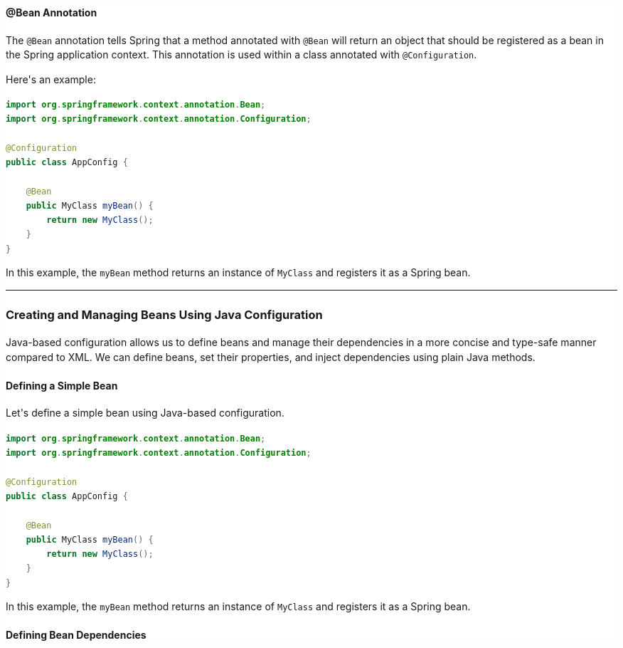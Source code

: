 #### @Bean Annotation

The `@Bean` annotation tells Spring that a method annotated with `@Bean` will return an object that should be registered as a bean in the Spring application context. This annotation is used within a class annotated with `@Configuration`.

Here's an example:

```java
import org.springframework.context.annotation.Bean;
import org.springframework.context.annotation.Configuration;

@Configuration
public class AppConfig {

    @Bean
    public MyClass myBean() {
        return new MyClass();
    }
}
```

In this example, the `myBean` method returns an instance of `MyClass` and registers it as a Spring bean.

---

### Creating and Managing Beans Using Java Configuration

Java-based configuration allows us to define beans and manage their dependencies in a more concise and type-safe manner compared to XML. We can define beans, set their properties, and inject dependencies using plain Java methods.

#### Defining a Simple Bean

Let's define a simple bean using Java-based configuration.

```java
import org.springframework.context.annotation.Bean;
import org.springframework.context.annotation.Configuration;

@Configuration
public class AppConfig {

    @Bean
    public MyClass myBean() {
        return new MyClass();
    }
}
```

In this example, the `myBean` method returns an instance of `MyClass` and registers it as a Spring bean.

#### Defining Bean Dependencies
